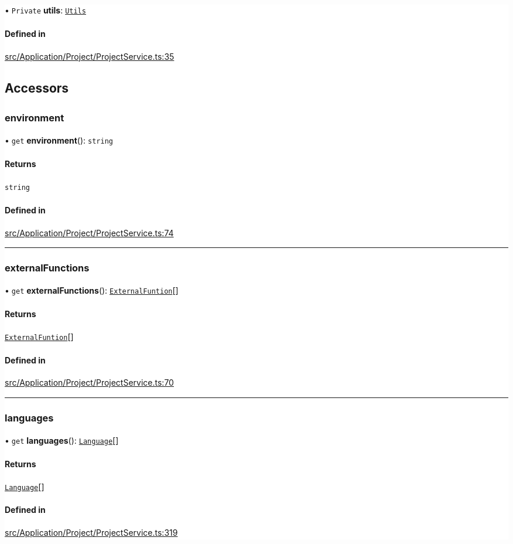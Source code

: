 • `Private` **utils**: [`Utils`](../wiki/Addons.Library.Utils.Utils.Utils)

#### Defined in

[src/Application/Project/ProjectService.ts:35](https://github.com/94briel/VariaMosPLE/blob/0611efd/src/Application/Project/ProjectService.ts#L35)

## Accessors

### environment

• `get` **environment**(): `string`

#### Returns

`string`

#### Defined in

[src/Application/Project/ProjectService.ts:74](https://github.com/94briel/VariaMosPLE/blob/0611efd/src/Application/Project/ProjectService.ts#L74)

___

### externalFunctions

• `get` **externalFunctions**(): [`ExternalFuntion`](../wiki/Domain.ProductLineEngineering.Entities.ExternalFuntion.ExternalFuntion)[]

#### Returns

[`ExternalFuntion`](../wiki/Domain.ProductLineEngineering.Entities.ExternalFuntion.ExternalFuntion)[]

#### Defined in

[src/Application/Project/ProjectService.ts:70](https://github.com/94briel/VariaMosPLE/blob/0611efd/src/Application/Project/ProjectService.ts#L70)

___

### languages

• `get` **languages**(): [`Language`](../wiki/Domain.ProductLineEngineering.Entities.Language.Language)[]

#### Returns

[`Language`](../wiki/Domain.ProductLineEngineering.Entities.Language.Language)[]

#### Defined in

[src/Application/Project/ProjectService.ts:319](https://github.com/94briel/VariaMosPLE/blob/0611efd/src/Application/Project/ProjectService.ts#L319)
